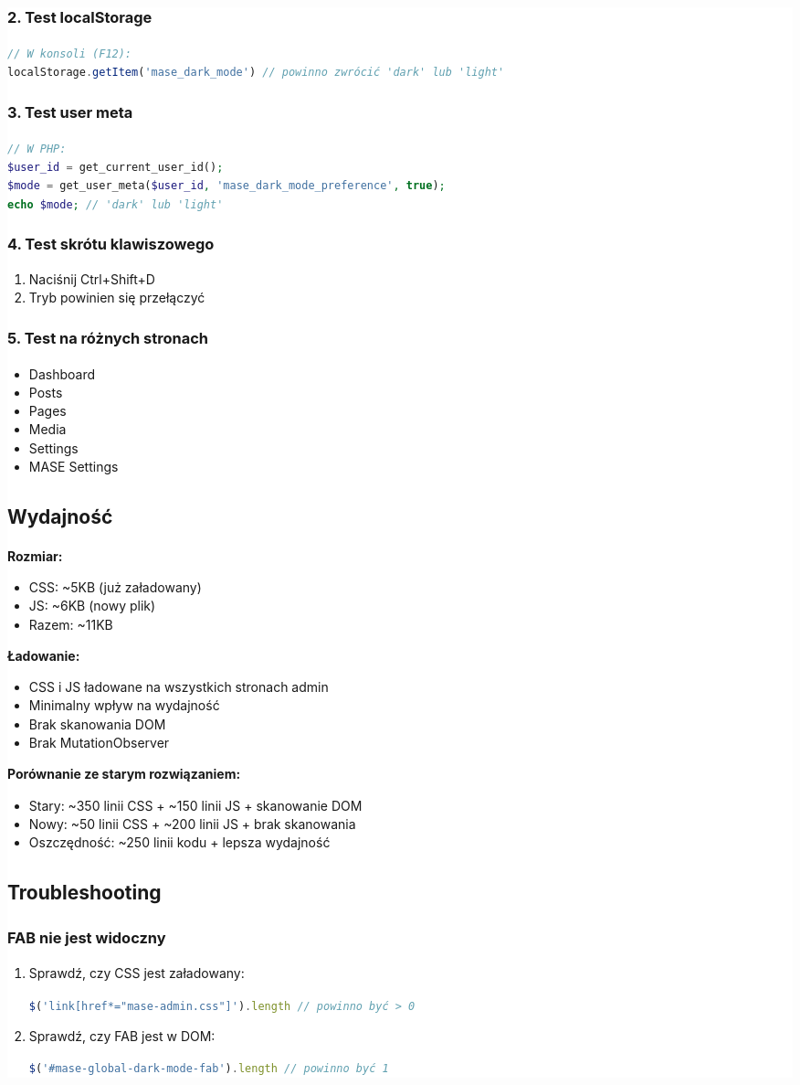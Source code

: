 ### 2. Test localStorage
```javascript
// W konsoli (F12):
localStorage.getItem('mase_dark_mode') // powinno zwrócić 'dark' lub 'light'
```

### 3. Test user meta
```php
// W PHP:
$user_id = get_current_user_id();
$mode = get_user_meta($user_id, 'mase_dark_mode_preference', true);
echo $mode; // 'dark' lub 'light'
```

### 4. Test skrótu klawiszowego
1. Naciśnij Ctrl+Shift+D
2. Tryb powinien się przełączyć

### 5. Test na różnych stronach
- Dashboard
- Posts
- Pages
- Media
- Settings
- MASE Settings

## Wydajność

**Rozmiar:**
- CSS: ~5KB (już załadowany)
- JS: ~6KB (nowy plik)
- Razem: ~11KB

**Ładowanie:**
- CSS i JS ładowane na wszystkich stronach admin
- Minimalny wpływ na wydajność
- Brak skanowania DOM
- Brak MutationObserver

**Porównanie ze starym rozwiązaniem:**
- Stary: ~350 linii CSS + ~150 linii JS + skanowanie DOM
- Nowy: ~50 linii CSS + ~200 linii JS + brak skanowania
- Oszczędność: ~250 linii kodu + lepsza wydajność

## Troubleshooting

### FAB nie jest widoczny
1. Sprawdź, czy CSS jest załadowany:
   ```javascript
   $('link[href*="mase-admin.css"]').length // powinno być > 0
   ```
2. Sprawdź, czy FAB jest w DOM:
   ```javascript
   $('#mase-global-dark-mode-fab').length // powinno być 1
   ```

